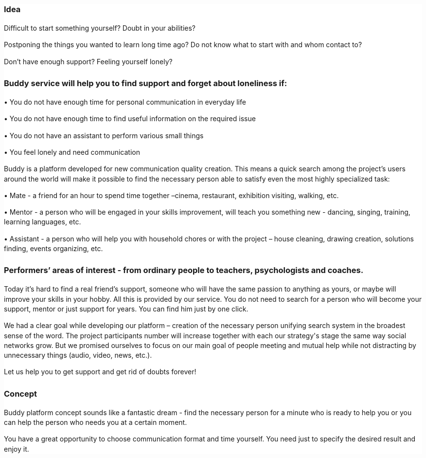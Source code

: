 
### Idea

Difficult to start something yourself? Doubt in your abilities?

Postponing the things you wanted to learn long time ago? Do not know what to start with and whom contact to? 

Don’t have enough support? Feeling yourself lonely?

### Buddy service will help you to find support and forget about loneliness if:

• You do not have enough time for personal communication in everyday life

• You do not have enough time to find useful information on the required issue
 
• You do not have an assistant to perform various small things

• You feel lonely and need communication

Buddy is a platform developed for new communication quality creation. This means a quick search among the project’s users around the world will make it possible to find the necessary person able to satisfy even the most highly specialized task:

• Mate - a friend for an hour to spend time together –cinema, restaurant, exhibition visiting, walking, etc.

• Mentor - a person who will be engaged in your skills improvement, will teach you something new - dancing, singing, training, learning languages, etc.

• Assistant - a person who will help you with household chores or with the project – house cleaning, drawing creation, solutions finding, events organizing, etc.

### Performers’ areas of interest - from ordinary people to teachers, psychologists and coaches.

Today it’s hard to find a real friend’s support, someone who will have the same passion to anything as yours, or maybe will improve your skills in your hobby. All this is provided by our service. You do not need to search for a person who will become your support, mentor or just support for years. You can find him just by one click.

We had a clear goal while developing our platform – creation of the necessary person unifying search system in the broadest sense of the word. The project participants number will increase together with each our strategy's stage the same way social networks grow. But we promised ourselves to focus on our main goal of people meeting and mutual help while not distracting by unnecessary things (audio, video, news, etc.).

Let us help you to get support and get rid of doubts forever!


### Concept

Buddy platform concept sounds like a fantastic dream - find the necessary person for a minute who is ready to help you or you can help the person who needs you at a certain moment. 

You have a great opportunity to choose communication format and time yourself. You need just to specify the desired result and enjoy it.
